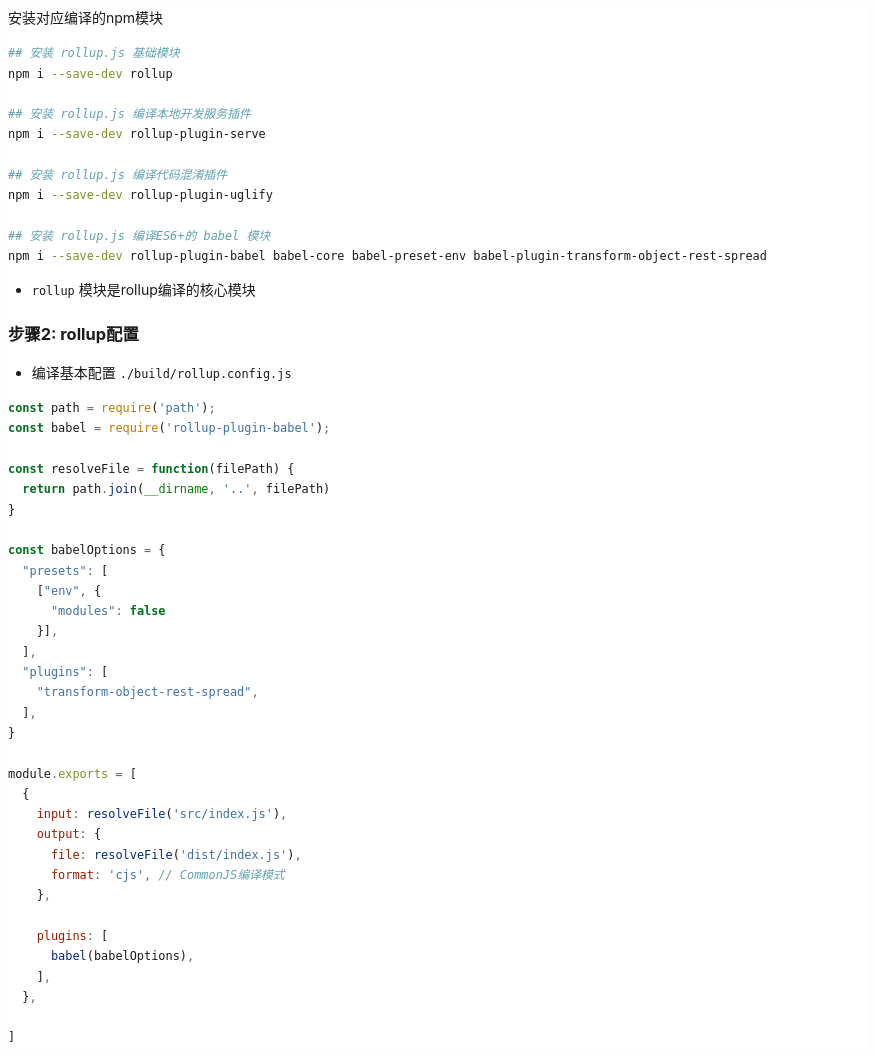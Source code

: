安装对应编译的npm模块

```sh
## 安装 rollup.js 基础模块
npm i --save-dev rollup 

## 安装 rollup.js 编译本地开发服务插件
npm i --save-dev rollup-plugin-serve

## 安装 rollup.js 编译代码混淆插件
npm i --save-dev rollup-plugin-uglify

## 安装 rollup.js 编译ES6+的 babel 模块
npm i --save-dev rollup-plugin-babel babel-core babel-preset-env babel-plugin-transform-object-rest-spread 
```

- `rollup` 模块是rollup编译的核心模块


### 步骤2: rollup配置

- 编译基本配置 `./build/rollup.config.js`

```js
const path = require('path');
const babel = require('rollup-plugin-babel');

const resolveFile = function(filePath) {
  return path.join(__dirname, '..', filePath)
}

const babelOptions = {
  "presets": [
    ["env", {
      "modules": false
    }],
  ],
  "plugins": [
    "transform-object-rest-spread",
  ],
}

module.exports = [
  {
    input: resolveFile('src/index.js'),
    output: {
      file: resolveFile('dist/index.js'),
      format: 'cjs', // CommonJS编译模式
    }, 
    
    plugins: [
      babel(babelOptions),
    ],
  },

]
```
